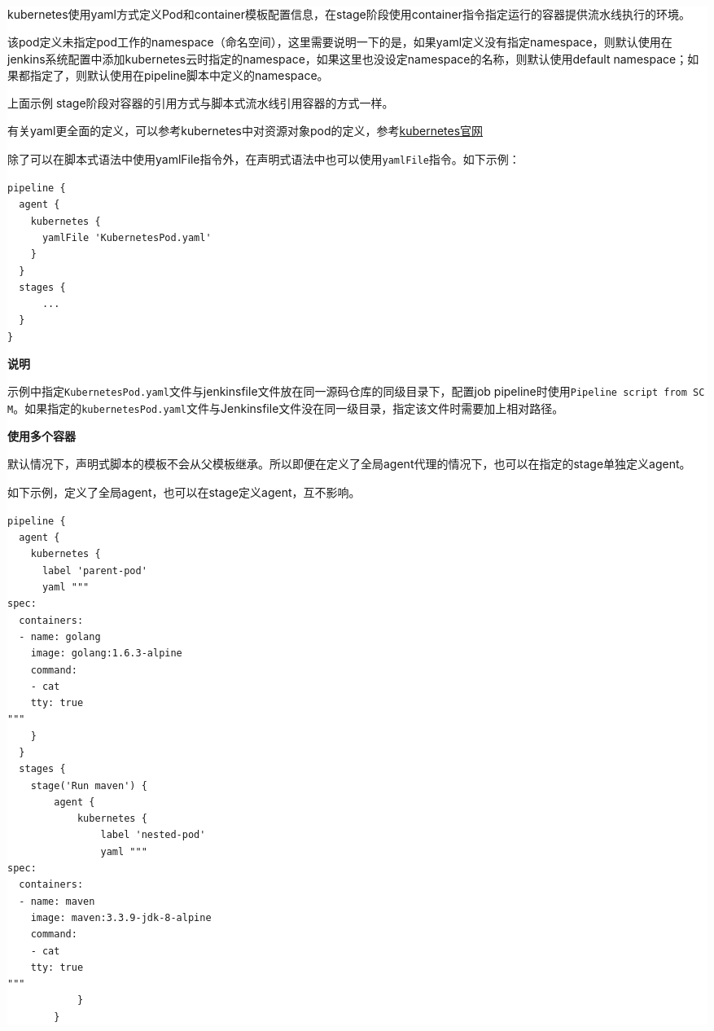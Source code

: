kubernetes使用yaml方式定义Pod和container模板配置信息，在stage阶段使用container指令指定运行的容器提供流水线执行的环境。

该pod定义未指定pod工作的namespace（命名空间），这里需要说明一下的是，如果yaml定义没有指定namespace，则默认使用在jenkins系统配置中添加kubernetes云时指定的namespace，如果这里也没设定namespace的名称，则默认使用default namespace；如果都指定了，则默认使用在pipeline脚本中定义的namespace。

上面示例 stage阶段对容器的引用方式与脚本式流水线引用容器的方式一样。

有关yaml更全面的定义，可以参考kubernetes中对资源对象pod的定义，参考[kubernetes官网](https://kubernetes.io/docs/reference/generated/kubernetes-api/v1.10/#pod-v1-core)

除了可以在脚本式语法中使用yamlFile指令外，在声明式语法中也可以使用`yamlFile`指令。如下示例：

```
pipeline {
  agent {
    kubernetes {
      yamlFile 'KubernetesPod.yaml'
    }
  }
  stages {
      ...
  }
}

```

**说明**

示例中指定`KubernetesPod.yaml`文件与jenkinsfile文件放在同一源码仓库的同级目录下，配置job pipeline时使用`Pipeline script from SCM`。如果指定的`kubernetesPod.yaml`文件与Jenkinsfile文件没在同一级目录，指定该文件时需要加上相对路径。

**使用多个容器**

默认情况下，声明式脚本的模板不会从父模板继承。所以即便在定义了全局agent代理的情况下，也可以在指定的stage单独定义agent。

如下示例，定义了全局agent，也可以在stage定义agent，互不影响。

```
pipeline {
  agent {
    kubernetes {
      label 'parent-pod'
      yaml """
spec:
  containers:
  - name: golang
    image: golang:1.6.3-alpine
    command:
    - cat 
    tty: true
"""
    }
  }
  stages {
    stage('Run maven') {
        agent {
            kubernetes {
                label 'nested-pod'
                yaml """
spec:
  containers:
  - name: maven
    image: maven:3.3.9-jdk-8-alpine
    command:
    - cat 
    tty: true
"""
            }
        }
```